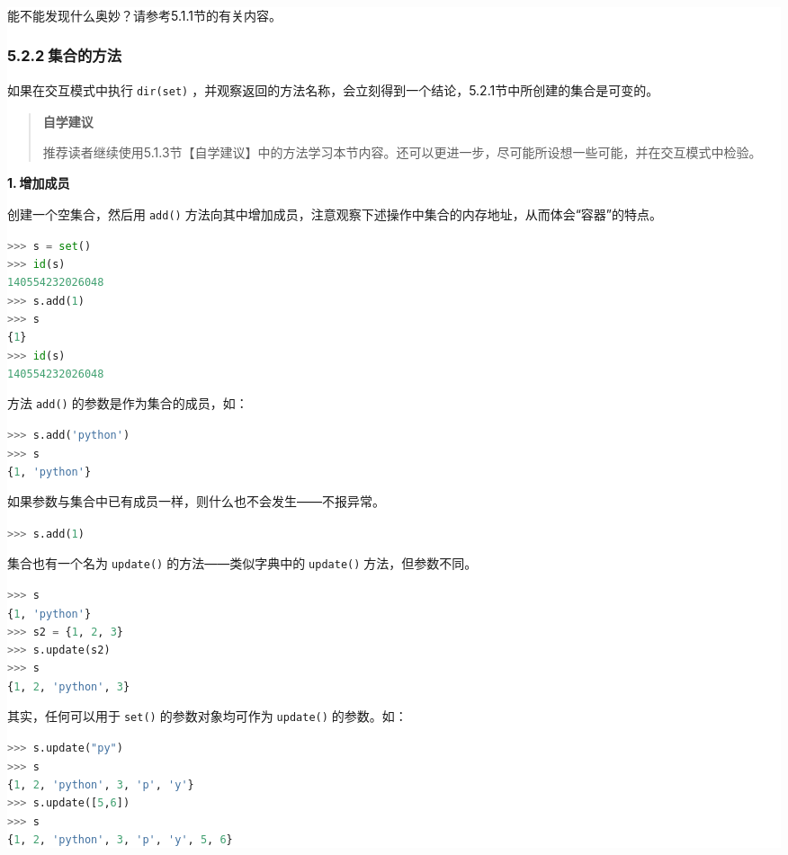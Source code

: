 能不能发现什么奥妙？请参考5.1.1节的有关内容。

### 5.2.2 集合的方法

如果在交互模式中执行 `dir(set)` ，并观察返回的方法名称，会立刻得到一个结论，5.2.1节中所创建的集合是可变的。

> **自学建议**
>
> 推荐读者继续使用5.1.3节【自学建议】中的方法学习本节内容。还可以更进一步，尽可能所设想一些可能，并在交互模式中检验。

**1. 增加成员**

创建一个空集合，然后用 `add()` 方法向其中增加成员，注意观察下述操作中集合的内存地址，从而体会“容器”的特点。

```python
>>> s = set()
>>> id(s)
140554232026048
>>> s.add(1)
>>> s
{1}
>>> id(s)
140554232026048
```

方法 `add()` 的参数是作为集合的成员，如：

```python
>>> s.add('python')
>>> s
{1, 'python'}
```

如果参数与集合中已有成员一样，则什么也不会发生——不报异常。

```python
>>> s.add(1)
```

集合也有一个名为 `update()` 的方法——类似字典中的 `update()` 方法，但参数不同。

```python
>>> s
{1, 'python'}
>>> s2 = {1, 2, 3}
>>> s.update(s2)
>>> s
{1, 2, 'python', 3}
```

其实，任何可以用于 `set()` 的参数对象均可作为 `update()` 的参数。如：

```python
>>> s.update("py")
>>> s
{1, 2, 'python', 3, 'p', 'y'}
>>> s.update([5,6])
>>> s
{1, 2, 'python', 3, 'p', 'y', 5, 6} 
```
